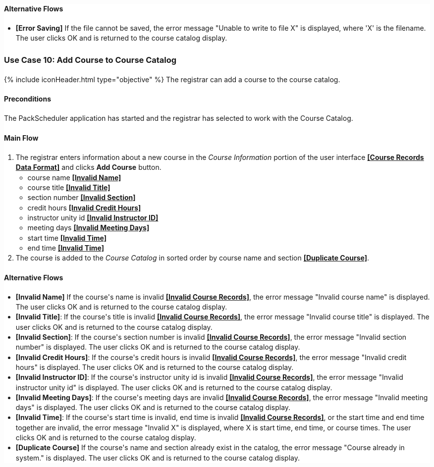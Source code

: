 #### Alternative Flows

  * <a id="uc9-error-saving"></a>**[Error Saving]** If the file cannot be saved, the error message "Unable to write to file X" is displayed, where 'X' is the filename.  The user clicks OK and is returned to the course catalog display.


### <a id="uc10"></a>Use Case 10: Add Course to Course Catalog
{% include iconHeader.html type="objective" %}
The registrar can add a course to the course catalog.

#### Preconditions
The PackScheduler application has started and the registrar has selected to work with the Course Catalog.

#### Main Flow

  1. The registrar enters information about a new course in the *Course Information* portion of the user interface **[[Course Records Data Format]](#course-records)** and clicks **Add Course** button.
     * course name **[[Invalid Name]](#uc10-invalidname)**
	 * course title **[[Invalid Title]](#uc10-invalidtitle)**
	 * section number **[[Invalid Section]](#uc10-invalidsection)**
	 * credit hours **[[Invalid Credit Hours]](#uc10-invalidcredithours)**
	 * instructor unity id **[[Invalid Instructor ID]](#uc10-invalidinstructorid)**
	 * meeting days **[[Invalid Meeting Days]](#uc10-invalidmeetingdays)**
	 * start time **[[Invalid Time]](#uc10-invalidtime)**
	 * end time **[[Invalid Time]](#uc10-invalidtime)**
  2. The course is added to the *Course Catalog* in sorted order by course name and section **[[Duplicate Course]](#uc10-duplicatecourse)**. 

#### Alternative Flows

  * <a id="uc10-invalidname"></a>**[Invalid Name]** If the course's name is invalid **[[Invalid Course Records]](#invalid-course-records)**, the error message "Invalid course name" is displayed.  The user clicks OK and is returned to the course catalog display.
  * <a id="uc10-invalidtitle"></a>**[Invalid Title]**: If the course's title is invalid **[[Invalid Course Records]](#invalid-course-records)**, the error message "Invalid course title" is displayed.  The user clicks OK and is returned to the course catalog display.
  * <a id="ucs10-invalidsection"></a>**[Invalid Section]**: If the course's section number is invalid **[[Invalid Course Records]](#invalid-course-records)**, the error message "Invalid section number" is displayed.  The user clicks OK and is returned to the course catalog display.
  * <a id="uc10-invalidcredithours"></a>**[Invalid Credit Hours]**: If the course's credit hours is invalid **[[Invalid Course Records]](#invalid-course-records)**, the error message "Invalid credit hours" is displayed.  The user clicks OK and is returned to the course catalog display.
  * <a id="uc10-invalidinstructorid"></a>**[Invalid Instructor ID]**: If the course's instructor unity id is invalid **[[Invalid Course Records]](#invalid-course-records)**, the error message "Invalid instructor unity id" is displayed.  The user clicks OK and is returned to the course catalog display.
  * <a id="uc10-invalidmeetingdays"></a>**[Invalid Meeting Days]**: If the course's meeting days are invalid **[[Invalid Course Records]](#invalid-course-records)**, the error message "Invalid meeting days" is displayed.  The user clicks OK and is returned to the course catalog display.
  * <a id="uc10-invalidtime"></a>**[Invalid Time]**: If the course's start time is invalid, end time is invalid **[[Invalid Course Records]](#invalid-course-records)**, or the start time and end time together are invalid, the error message "Invalid X" is displayed, where X is start time, end time, or course times.  The user clicks OK and is returned to the course catalog display.
  * <a id="uc10-duplicatecourse"></a>**[Duplicate Course]** If the course's name and section already exist in the catalog, the error message "Course already in system." is displayed.  The user clicks OK and is returned to the course catalog display.
  